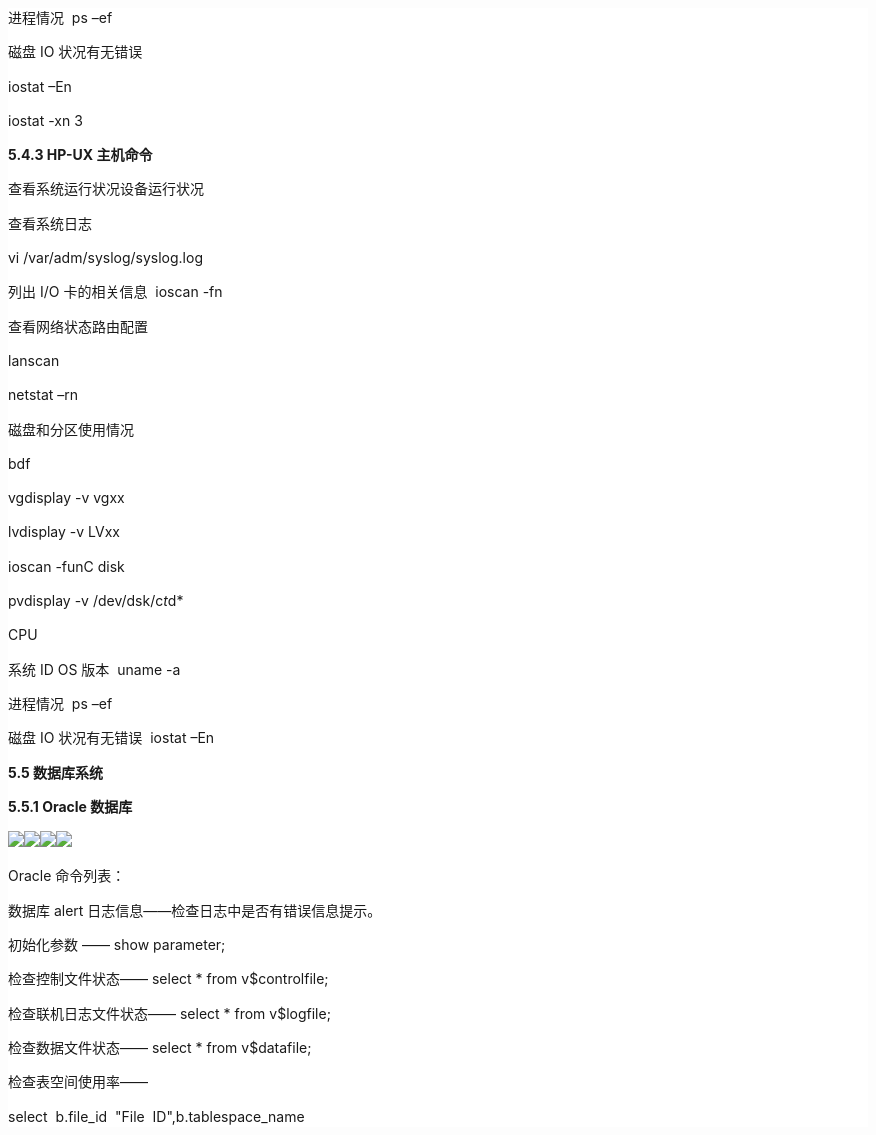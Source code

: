 进程情况  ps –ef

磁盘 IO 状况有无错误  

iostat –En

iostat -xn 3

**5.4.3 HP-UX 主机命令**

查看系统运行状况设备运行状况 

查看系统日志

vi /var/adm/syslog/syslog.log

列出 I/O 卡的相关信息  ioscan -fn

查看网络状态路由配置

lanscan

netstat –rn

磁盘和分区使用情况 

bdf

vgdisplay -v vgxx

lvdisplay -v LVxx

ioscan -funC disk

pvdisplay -v /dev/dsk/c*t*d*

CPU

系统 ID OS 版本  uname -a

进程情况  ps –ef

磁盘 IO 状况有无错误  iostat –En

**5.5 数据库系统**

**5.5.1 Oracle 数据库**

![](https://mmbiz.qpic.cn/mmbiz_png/icdBCpcEToI8icEcmeY8ctRsRRNwRRicZCXNWY7RslL76j2d3ECDZvLL7u08xkKPcxSe7NRshMsMbJgw45hX6tnmw/640?wx_fmt=png)![](https://mmbiz.qpic.cn/mmbiz_png/icdBCpcEToI8icEcmeY8ctRsRRNwRRicZCX1c1b8zOMIfIUL0Ut7HTiaNjibMzp6wBz9wvqAOwCh1ibvFG6pZM4QQagQ/640?wx_fmt=png)![](https://mmbiz.qpic.cn/mmbiz_png/icdBCpcEToI8icEcmeY8ctRsRRNwRRicZCX1Fvjr8Rv9gqyv7If9eFjJ15oO7LAoZ0WOBdmKWwxSoR2Rgn9QXaHSg/640?wx_fmt=png)![](https://mmbiz.qpic.cn/mmbiz_png/icdBCpcEToI8icEcmeY8ctRsRRNwRRicZCXqB5BOX3c8TU0wicNBKWroz8MLbibLCf9s3icxv9TOGCqEuEFpubbiaBATQ/640?wx_fmt=png)  

Oracle 命令列表：

数据库 alert 日志信息――检查日志中是否有错误信息提示。

初始化参数 ―― show parameter;

检查控制文件状态―― select * from v$controlfile;

检查联机日志文件状态―― select * from v$logfile;

检查数据文件状态―― select * from v$datafile;

检查表空间使用率――

select  b.file_id  "File  ID",b.tablespace_name
